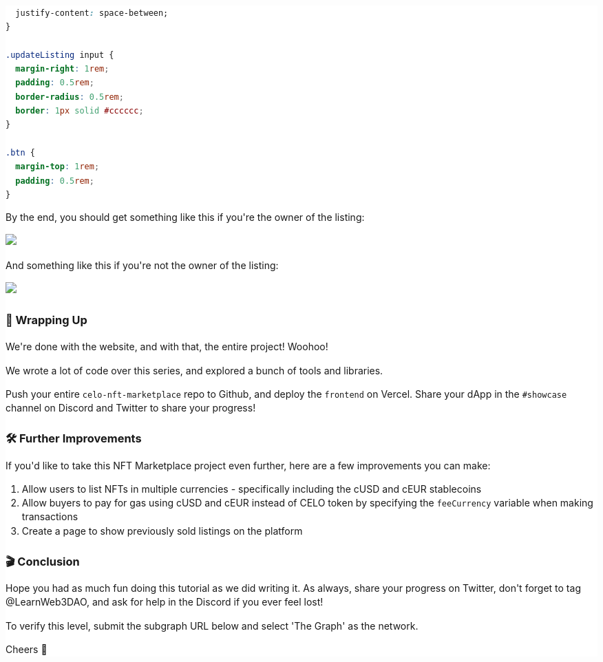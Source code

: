 ```css
  justify-content: space-between;
}

.updateListing input {
  margin-right: 1rem;
  padding: 0.5rem;
  border-radius: 0.5rem;
  border: 1px solid #cccccc;
}

.btn {
  margin-top: 1rem;
  padding: 0.5rem;
}
```

By the end, you should get something like this if you're the owner of the listing:

![](https://i.imgur.com/eLfyZs2.png)

And something like this if you're not the owner of the listing:

![](https://i.imgur.com/s7fNSFk.png)

### 🎁 Wrapping Up

We're done with the website, and with that, the entire project! Woohoo!

We wrote a lot of code over this series, and explored a bunch of tools and libraries.

Push your entire `celo-nft-marketplace` repo to Github, and deploy the `frontend` on Vercel. Share your dApp in the `#showcase` channel on Discord and Twitter to share your progress!

### 🛠 Further Improvements

If you'd like to take this NFT Marketplace project even further, here are a few improvements you can make:

1. Allow users to list NFTs in multiple currencies - specifically including the cUSD and cEUR stablecoins
2. Allow buyers to pay for gas using cUSD and cEUR instead of CELO token by specifying the `feeCurrency` variable when making transactions
3. Create a page to show previously sold listings on the platform

### 🎬 Conclusion

Hope you had as much fun doing this tutorial as we did writing it. As always, share your progress on Twitter, don't forget to tag @LearnWeb3DAO, and ask for help in the Discord if you ever feel lost!

To verify this level, submit the subgraph URL below and select 'The Graph' as the network.

Cheers 🥂
